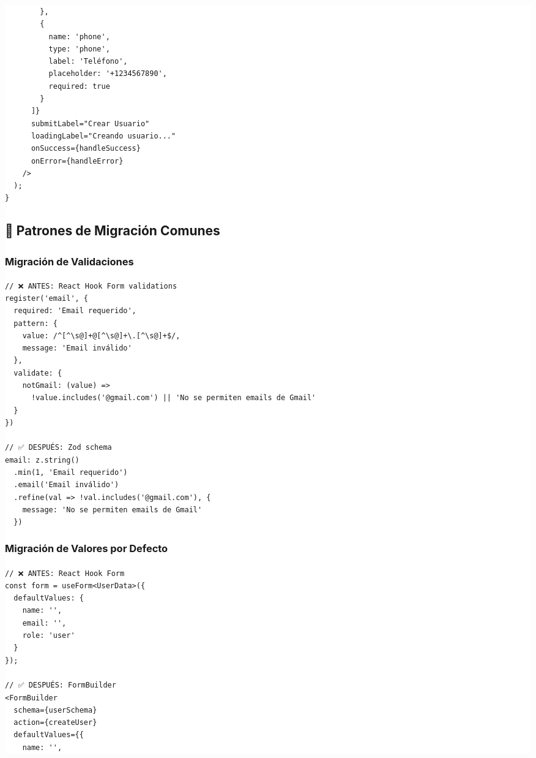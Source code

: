 ```tsx
        },
        {
          name: 'phone',
          type: 'phone',
          label: 'Teléfono',
          placeholder: '+1234567890',
          required: true
        }
      ]}
      submitLabel="Crear Usuario"
      loadingLabel="Creando usuario..."
      onSuccess={handleSuccess}
      onError={handleError}
    />
  );
}
```

## 🔄 Patrones de Migración Comunes

### Migración de Validaciones

```tsx
// ❌ ANTES: React Hook Form validations
register('email', {
  required: 'Email requerido',
  pattern: {
    value: /^[^\s@]+@[^\s@]+\.[^\s@]+$/,
    message: 'Email inválido'
  },
  validate: {
    notGmail: (value) => 
      !value.includes('@gmail.com') || 'No se permiten emails de Gmail'
  }
})

// ✅ DESPUÉS: Zod schema
email: z.string()
  .min(1, 'Email requerido')
  .email('Email inválido')
  .refine(val => !val.includes('@gmail.com'), {
    message: 'No se permiten emails de Gmail'
  })
```

### Migración de Valores por Defecto

```tsx
// ❌ ANTES: React Hook Form
const form = useForm<UserData>({
  defaultValues: {
    name: '',
    email: '',
    role: 'user'
  }
});

// ✅ DESPUÉS: FormBuilder
<FormBuilder
  schema={userSchema}
  action={createUser}
  defaultValues={{
    name: '',
```